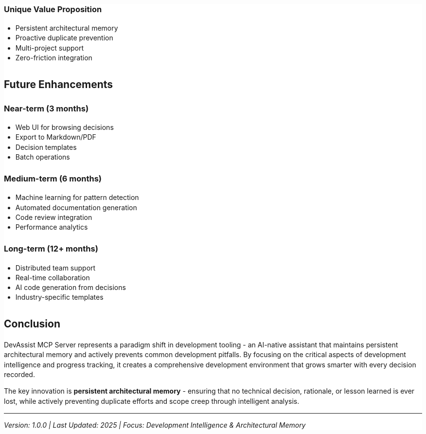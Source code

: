 ### Unique Value Proposition
- Persistent architectural memory
- Proactive duplicate prevention
- Multi-project support
- Zero-friction integration

## Future Enhancements

### Near-term (3 months)
- Web UI for browsing decisions
- Export to Markdown/PDF
- Decision templates
- Batch operations

### Medium-term (6 months)
- Machine learning for pattern detection
- Automated documentation generation
- Code review integration
- Performance analytics

### Long-term (12+ months)
- Distributed team support
- Real-time collaboration
- AI code generation from decisions
- Industry-specific templates

## Conclusion

DevAssist MCP Server represents a paradigm shift in development tooling - an AI-native assistant that maintains persistent architectural memory and actively prevents common development pitfalls. By focusing on the critical aspects of development intelligence and progress tracking, it creates a comprehensive development environment that grows smarter with every decision recorded.

The key innovation is **persistent architectural memory** - ensuring that no technical decision, rationale, or lesson learned is ever lost, while actively preventing duplicate efforts and scope creep through intelligent analysis.

---

*Version: 1.0.0 | Last Updated: 2025 | Focus: Development Intelligence & Architectural Memory*